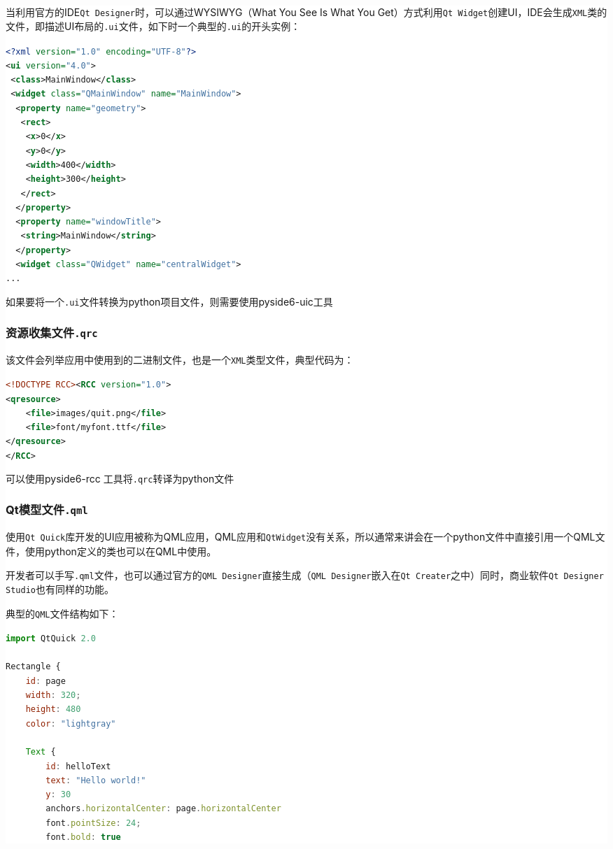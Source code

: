当利用官方的IDE`Qt Designer`时，可以通过WYSIWYG（What You See Is What You Get）方式利用`Qt Widget`创建UI，IDE会生成`XML`类的文件，即描述UI布局的`.ui`文件，如下时一个典型的`.ui`的开头实例：

```xml
<?xml version="1.0" encoding="UTF-8"?>
<ui version="4.0">
 <class>MainWindow</class>
 <widget class="QMainWindow" name="MainWindow">
  <property name="geometry">
   <rect>
    <x>0</x>
    <y>0</y>
    <width>400</width>
    <height>300</height>
   </rect>
  </property>
  <property name="windowTitle">
   <string>MainWindow</string>
  </property>
  <widget class="QWidget" name="centralWidget">
...
```

如果要将一个`.ui`文件转换为python项目文件，则需要使用pyside6-uic工具



### 资源收集文件`.qrc`

 该文件会列举应用中使用到的二进制文件，也是一个`XML`类型文件，典型代码为：

```xml
<!DOCTYPE RCC><RCC version="1.0">
<qresource>
    <file>images/quit.png</file>
    <file>font/myfont.ttf</file>
</qresource>
</RCC>
```

可以使用pyside6-rcc 工具将`.qrc`转译为python文件



### Qt模型文件`.qml`

使用`Qt Quick`库开发的UI应用被称为QML应用，QML应用和`QtWidget`没有关系，所以通常来讲会在一个python文件中直接引用一个QML文件，使用python定义的类也可以在QML中使用。

开发者可以手写`.qml`文件，也可以通过官方的`QML Designer`直接生成（`QML Designer`嵌入在`Qt Creater`之中）同时，商业软件`Qt Designer Studio`也有同样的功能。

典型的`QML`文件结构如下：

```javascript
import QtQuick 2.0

Rectangle {
    id: page
    width: 320;
    height: 480
    color: "lightgray"

    Text {
        id: helloText
        text: "Hello world!"
        y: 30
        anchors.horizontalCenter: page.horizontalCenter
        font.pointSize: 24;
        font.bold: true
```